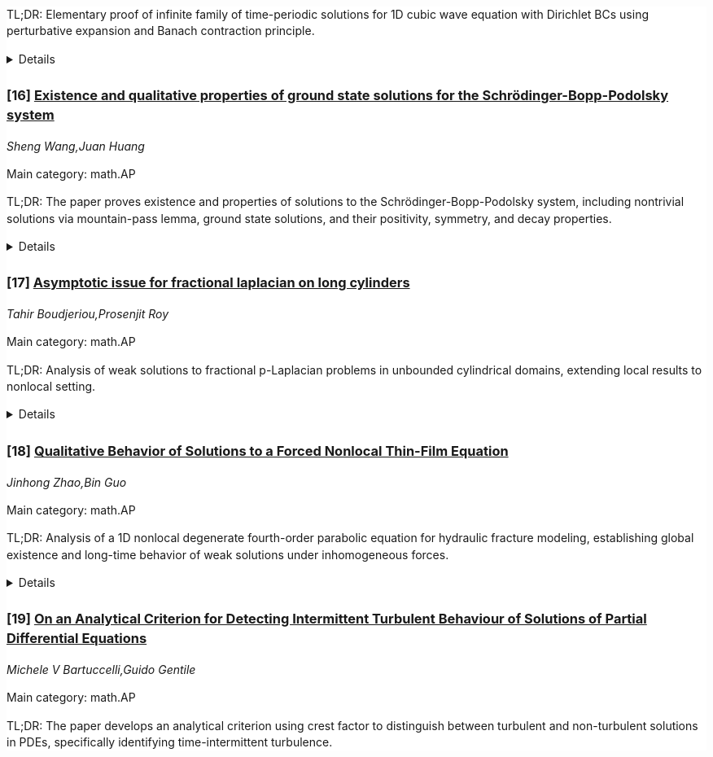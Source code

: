 TL;DR: Elementary proof of infinite family of time-periodic solutions for 1D cubic wave equation with Dirichlet BCs using perturbative expansion and Banach contraction principle.


<details><summary>Details</summary></details>


### [16] [Existence and qualitative properties of ground state solutions for the Schrödinger-Bopp-Podolsky system](https://arxiv.org/abs/2510.20143)
*Sheng Wang,Juan Huang*

Main category: math.AP

TL;DR: The paper proves existence and properties of solutions to the Schrödinger-Bopp-Podolsky system, including nontrivial solutions via mountain-pass lemma, ground state solutions, and their positivity, symmetry, and decay properties.


<details><summary>Details</summary></details>


### [17] [Asymptotic issue for fractional laplacian on long cylinders](https://arxiv.org/abs/2510.20263)
*Tahir Boudjeriou,Prosenjit Roy*

Main category: math.AP

TL;DR: Analysis of weak solutions to fractional p-Laplacian problems in unbounded cylindrical domains, extending local results to nonlocal setting.


<details><summary>Details</summary></details>


### [18] [Qualitative Behavior of Solutions to a Forced Nonlocal Thin-Film Equation](https://arxiv.org/abs/2510.20289)
*Jinhong Zhao,Bin Guo*

Main category: math.AP

TL;DR: Analysis of a 1D nonlocal degenerate fourth-order parabolic equation for hydraulic fracture modeling, establishing global existence and long-time behavior of weak solutions under inhomogeneous forces.


<details><summary>Details</summary></details>


### [19] [On an Analytical Criterion for Detecting Intermittent Turbulent Behaviour of Solutions of Partial Differential Equations](https://arxiv.org/abs/2510.20290)
*Michele V Bartuccelli,Guido Gentile*

Main category: math.AP

TL;DR: The paper develops an analytical criterion using crest factor to distinguish between turbulent and non-turbulent solutions in PDEs, specifically identifying time-intermittent turbulence.

